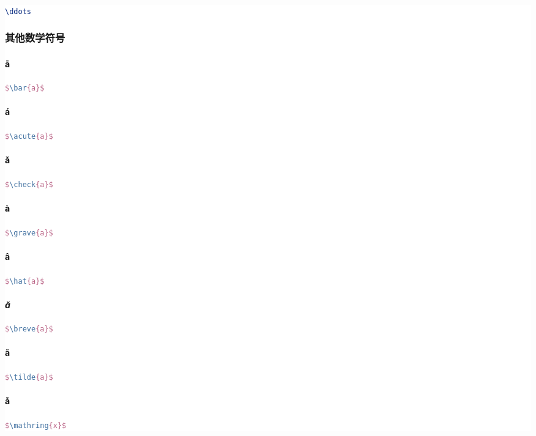 ```latex
\ddots
```

### 其他数学符号

#### ā

```latex
$\bar{a}$
```

#### á

```latex
$\acute{a}$
```

#### ǎ

```latex
$\check{a}$
```

#### à

```latex
$\grave{a}$
```

#### â

```latex
$\hat{a}$
```

#### $\breve{a}$

```latex
$\breve{a}$
```

#### ã

```latex
$\tilde{a}$
```

#### å

```latex
$\mathring{x}$
```


